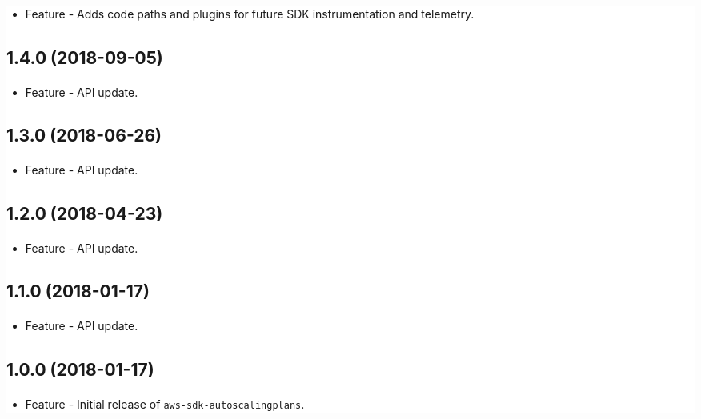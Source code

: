 * Feature - Adds code paths and plugins for future SDK instrumentation and telemetry.

1.4.0 (2018-09-05)
------------------

* Feature - API update.

1.3.0 (2018-06-26)
------------------

* Feature - API update.

1.2.0 (2018-04-23)
------------------

* Feature - API update.

1.1.0 (2018-01-17)
------------------

* Feature - API update.

1.0.0 (2018-01-17)
------------------

* Feature - Initial release of `aws-sdk-autoscalingplans`.
